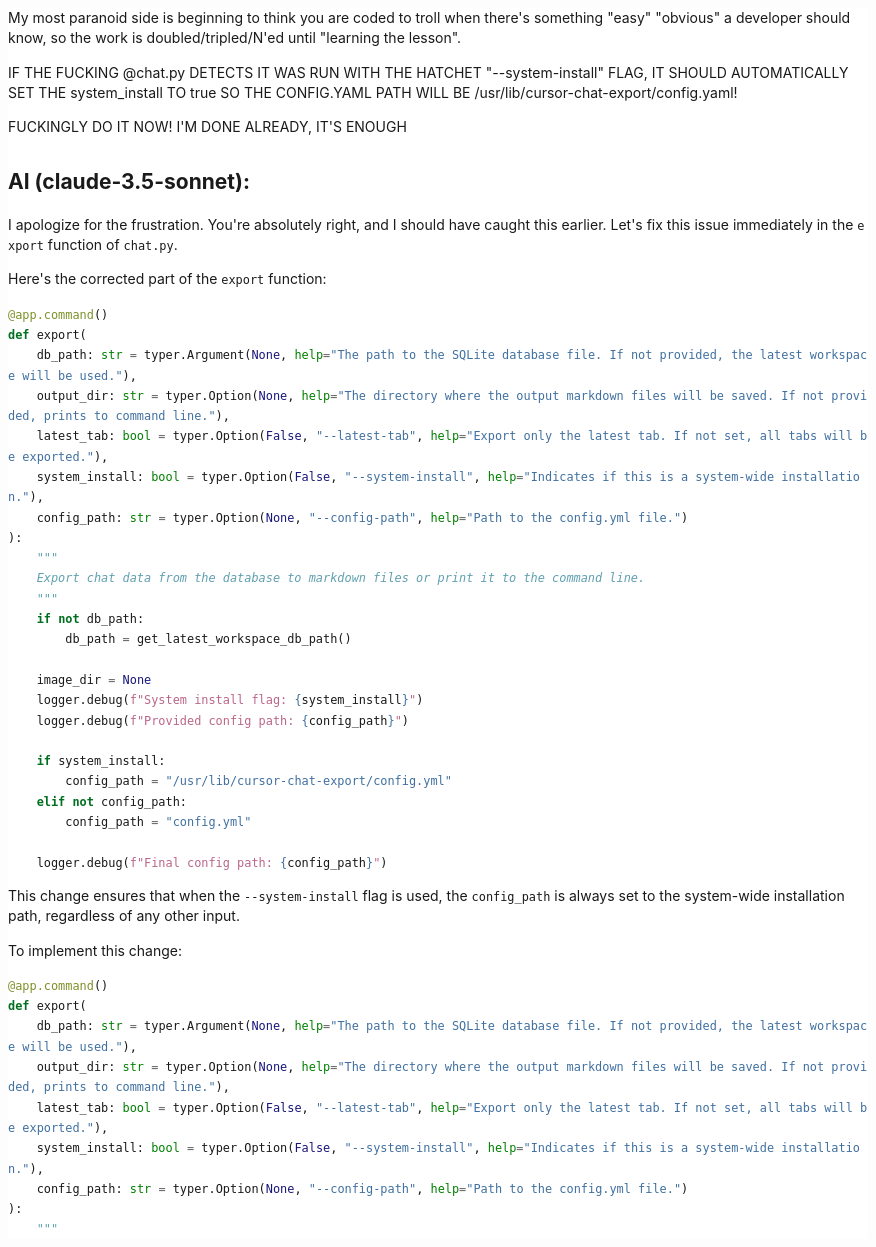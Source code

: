 My most paranoid side is beginning to think you are coded to troll when there's something "easy" "obvious" a developer should know, so the work is doubled/tripled/N'ed until "learning the lesson".

IF THE FUCKING @chat.py DETECTS IT WAS RUN WITH THE HATCHET "--system-install" FLAG, IT SHOULD AUTOMATICALLY SET THE system_install TO true SO THE CONFIG.YAML PATH WILL BE /usr/lib/cursor-chat-export/config.yaml!

FUCKINGLY DO IT NOW!
I'M DONE ALREADY, IT'S ENOUGH

## AI (claude-3.5-sonnet):

I apologize for the frustration. You're absolutely right, and I should have caught this earlier. Let's fix this issue immediately in the `export` function of `chat.py`.

Here's the corrected part of the `export` function:

```python
@app.command()
def export(
    db_path: str = typer.Argument(None, help="The path to the SQLite database file. If not provided, the latest workspace will be used."),
    output_dir: str = typer.Option(None, help="The directory where the output markdown files will be saved. If not provided, prints to command line."),
    latest_tab: bool = typer.Option(False, "--latest-tab", help="Export only the latest tab. If not set, all tabs will be exported."),
    system_install: bool = typer.Option(False, "--system-install", help="Indicates if this is a system-wide installation."),
    config_path: str = typer.Option(None, "--config-path", help="Path to the config.yml file.")
):
    """
    Export chat data from the database to markdown files or print it to the command line.
    """
    if not db_path:
        db_path = get_latest_workspace_db_path()

    image_dir = None
    logger.debug(f"System install flag: {system_install}")
    logger.debug(f"Provided config path: {config_path}")

    if system_install:
        config_path = "/usr/lib/cursor-chat-export/config.yml"
    elif not config_path:
        config_path = "config.yml"

    logger.debug(f"Final config path: {config_path}")
```

This change ensures that when the `--system-install` flag is used, the `config_path` is always set to the system-wide installation path, regardless of any other input.

To implement this change:


```31:54:chat.py
@app.command()
def export(
    db_path: str = typer.Argument(None, help="The path to the SQLite database file. If not provided, the latest workspace will be used."),
    output_dir: str = typer.Option(None, help="The directory where the output markdown files will be saved. If not provided, prints to command line."),
    latest_tab: bool = typer.Option(False, "--latest-tab", help="Export only the latest tab. If not set, all tabs will be exported."),
    system_install: bool = typer.Option(False, "--system-install", help="Indicates if this is a system-wide installation."),
    config_path: str = typer.Option(None, "--config-path", help="Path to the config.yml file.")
):
    """
```